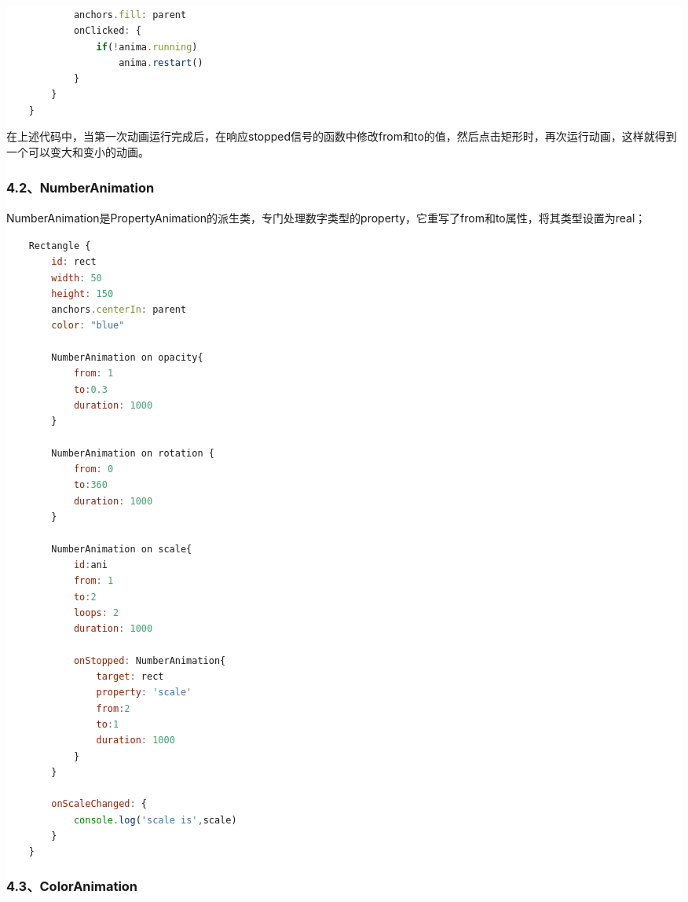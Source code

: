 ```js
            anchors.fill: parent
            onClicked: {
                if(!anima.running)
                    anima.restart()
            }
        }
    }
```
在上述代码中，当第一次动画运行完成后，在响应stopped信号的函数中修改from和to的值，然后点击矩形时，再次运行动画，这样就得到一个可以变大和变小的动画。

### 4.2、NumberAnimation

NumberAnimation是PropertyAnimation的派生类，专门处理数字类型的property，它重写了from和to属性，将其类型设置为real；

```js
    Rectangle {
        id: rect
        width: 50
        height: 150
        anchors.centerIn: parent
        color: "blue"

        NumberAnimation on opacity{
            from: 1
            to:0.3
            duration: 1000
        }

        NumberAnimation on rotation {
            from: 0
            to:360
            duration: 1000
        }

        NumberAnimation on scale{
            id:ani
            from: 1
            to:2
            loops: 2
            duration: 1000

            onStopped: NumberAnimation{
                target: rect
                property: 'scale'
                from:2
                to:1
                duration: 1000
            }
        }

        onScaleChanged: {
            console.log('scale is',scale)
        }
    }
```
### 4.3、ColorAnimation
